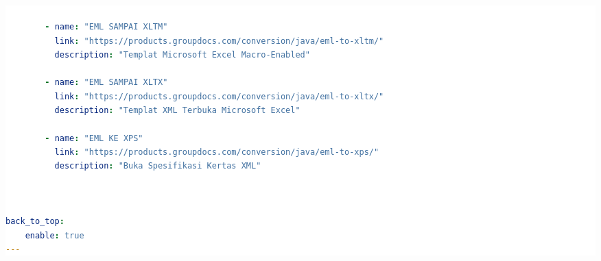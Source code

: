 ```yaml

        - name: "EML SAMPAI XLTM"
          link: "https://products.groupdocs.com/conversion/java/eml-to-xltm/"
          description: "Templat Microsoft Excel Macro-Enabled"

        - name: "EML SAMPAI XLTX"
          link: "https://products.groupdocs.com/conversion/java/eml-to-xltx/"
          description: "Templat XML Terbuka Microsoft Excel"

        - name: "EML KE XPS"
          link: "https://products.groupdocs.com/conversion/java/eml-to-xps/"
          description: "Buka Spesifikasi Kertas XML"



back_to_top:
    enable: true
---
```

